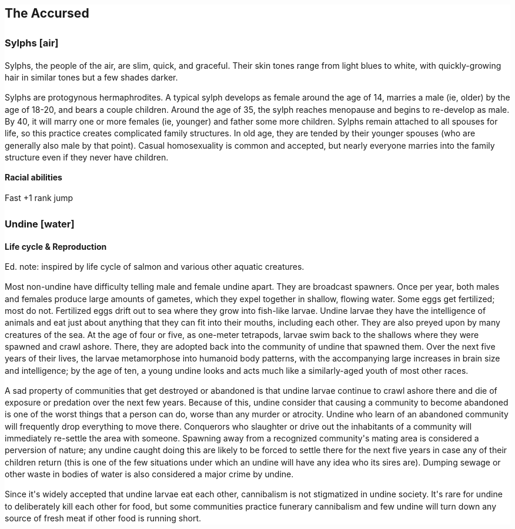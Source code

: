 ## The Accursed

### Sylphs [air]

Sylphs, the people of the air, are slim, quick, and graceful.  Their skin tones range from light 
blues to white, with quickly-growing hair in similar tones but a few shades darker.

Sylphs are protogynous hermaphrodites.  A typical sylph develops as female around the age of 14, 
marries a male (ie, older) by the age of 18-20, and bears a couple children.  Around the age of 
35, the sylph reaches menopause and begins to re-develop as male.  By 40, it will marry one or 
more females (ie, younger) and father some more children.  Sylphs remain attached to all spouses 
for life, so this practice creates complicated family structures.  In old age, they are tended by 
their younger spouses (who are generally also male by that point).  Casual homosexuality is common 
and accepted, but nearly everyone marries into the family structure even if they never have 
children.

**Racial abilities**

  Fast
  +1 rank jump


### Undine [water]

**Life cycle & Reproduction**

Ed. note: inspired by life cycle of salmon and various other aquatic creatures.

Most non-undine have difficulty telling male and female undine apart.  They are broadcast 
spawners.  Once per year, both males and females produce large amounts of gametes, which they 
expel together in shallow, flowing water.  Some eggs get fertilized; most do not.  Fertilized eggs 
drift out to sea where they grow into fish-like larvae.  Undine larvae they have the intelligence 
of animals and eat just about anything that they can fit into their mouths, including each other. 
They are also preyed upon by many creatures of the sea.  At the age of four or five, as one-meter 
tetrapods, larvae swim back to the shallows where they were spawned and crawl ashore.  There, they 
are adopted back into the community of undine that spawned them.  Over the next five years of 
their lives, the larvae metamorphose into humanoid body patterns, with the accompanying large 
increases in brain size and intelligence; by the age of ten, a young undine looks and acts much 
like a similarly-aged youth of most other races.

A sad property of communities that get destroyed or abandoned is that undine larvae continue to 
crawl ashore there and die of exposure or predation over the next few years.  Because of this, 
undine consider that causing a community to become abandoned is one of the worst things that a 
person can do, worse than any murder or atrocity.  Undine who learn of an abandoned community will 
frequently drop everything to move there.  Conquerors who slaughter or drive out the inhabitants 
of a community will immediately re-settle the area with someone.  Spawning away from a recognized 
community's mating area is considered a perversion of nature; any undine caught doing this are 
likely to be forced to settle there for the next five years in case any of their children return 
(this is one of the few situations under which an undine will have any idea who its sires are). 
Dumping sewage or other waste in bodies of water is also considered a major crime by undine.

Since it's widely accepted that undine larvae eat each other, cannibalism is not stigmatized in 
undine society.  It's rare for undine to deliberately kill each other for food, but some 
communities practice funerary cannibalism and few undine will turn down any source of fresh meat 
if other food is running short.
